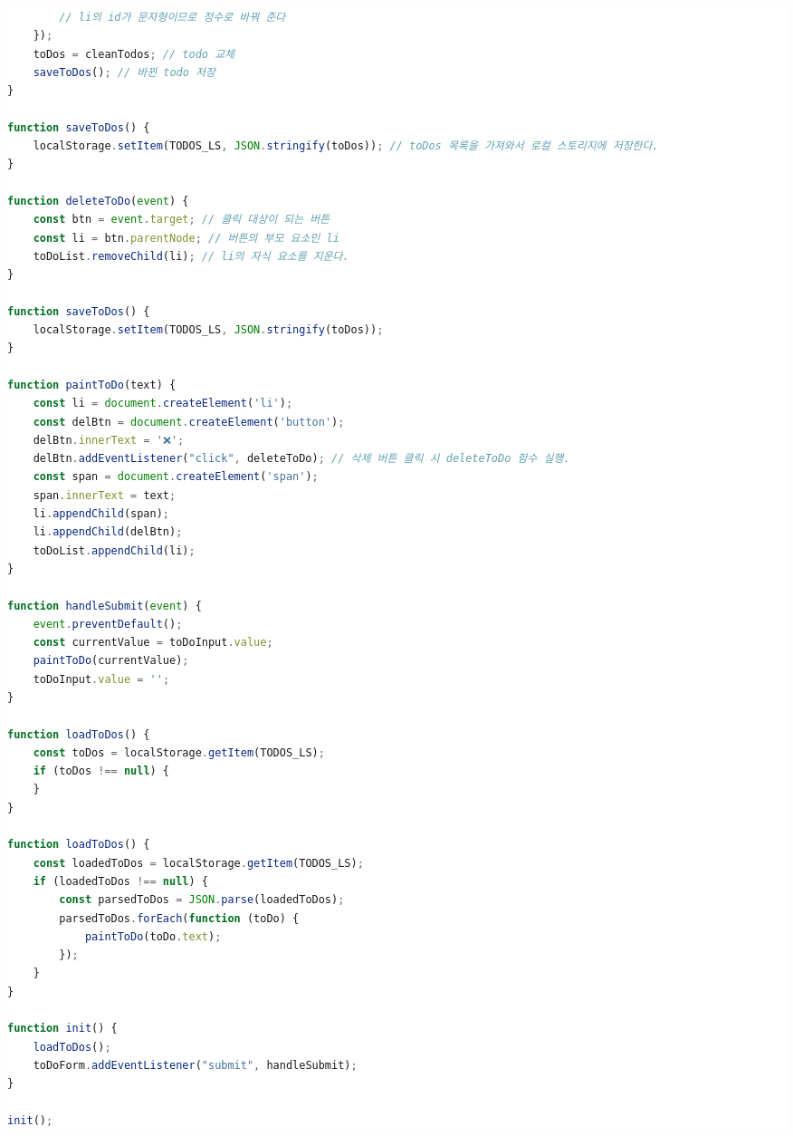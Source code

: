 ```javascript
        // li의 id가 문자형이므로 정수로 바꿔 준다
    });
    toDos = cleanTodos; // todo 교체
    saveToDos(); // 바뀐 todo 저장
}

function saveToDos() {
    localStorage.setItem(TODOS_LS, JSON.stringify(toDos)); // toDos 목록을 가져와서 로컬 스토리지에 저장한다.
}

function deleteToDo(event) {
    const btn = event.target; // 클릭 대상이 되는 버튼
    const li = btn.parentNode; // 버튼의 부모 요소인 li
    toDoList.removeChild(li); // li의 자식 요소를 지운다. 
}

function saveToDos() {
    localStorage.setItem(TODOS_LS, JSON.stringify(toDos));
}

function paintToDo(text) {
    const li = document.createElement('li');
    const delBtn = document.createElement('button');
    delBtn.innerText = '❌';
    delBtn.addEventListener("click", deleteToDo); // 삭제 버튼 클릭 시 deleteToDo 함수 실행.
    const span = document.createElement('span');
    span.innerText = text;
    li.appendChild(span);
    li.appendChild(delBtn);
    toDoList.appendChild(li);
}

function handleSubmit(event) {
    event.preventDefault();
    const currentValue = toDoInput.value;
    paintToDo(currentValue); 
    toDoInput.value = ''; 
}

function loadToDos() {
    const toDos = localStorage.getItem(TODOS_LS);
    if (toDos !== null) {
    } 
}

function loadToDos() {
    const loadedToDos = localStorage.getItem(TODOS_LS);
    if (loadedToDos !== null) {
        const parsedToDos = JSON.parse(loadedToDos); 
        parsedToDos.forEach(function (toDo) {
            paintToDo(toDo.text); 
        });
    }
}

function init() {
    loadToDos();
    toDoForm.addEventListener("submit", handleSubmit); 
}

init();
```
